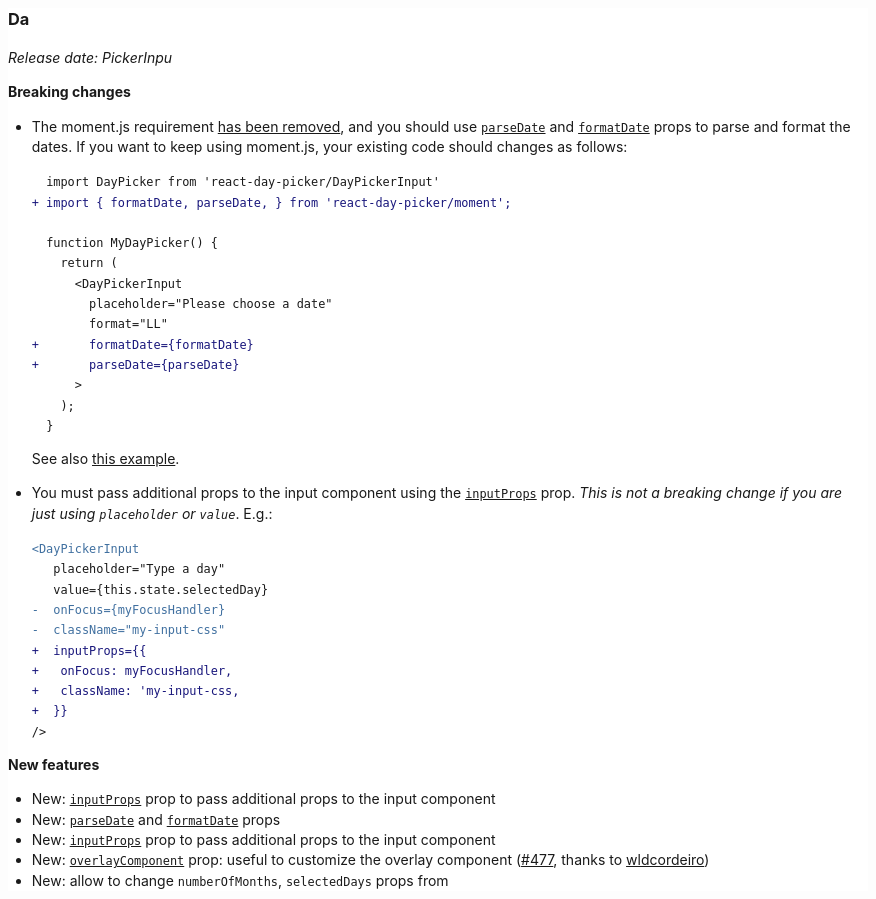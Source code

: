 ### Da

_Release date: PickerInpu_

**Breaking changes**

- The moment.js requirement
  [has been removed](https://github.com/gpbl/react-day-picker/pull/518), and you
  should use
  [`parseDate`](http://daypicker.dev/api/DayPickerInput#parseDate) and
  [`formatDate`](http://daypicker.dev/api/DayPickerInput#formatDate)
  props to parse and format the dates. If you want to keep using moment.js, your
  existing code should changes as follows:

  ```diff
    import DayPicker from 'react-day-picker/DayPickerInput'
  + import { formatDate, parseDate, } from 'react-day-picker/moment';

    function MyDayPicker() {
      return (
        <DayPickerInput
          placeholder="Please choose a date"
          format="LL"
  +       formatDate={formatDate}
  +       parseDate={parseDate}
        >
      );
    }
  ```

  See also [this example](http://daypicker.dev/examples/input-moment).

- You must pass additional props to the input component using the
  [`inputProps`](http://daypicker.dev/api/DayPickerInput#inputProps)
  prop. _This is not a breaking change if you are just using `placeholder` or
  `value`_. E.g.:
  ```diff
  <DayPickerInput
     placeholder="Type a day"
     value={this.state.selectedDay}
  -  onFocus={myFocusHandler}
  -  className="my-input-css"
  +  inputProps={{
  +   onFocus: myFocusHandler,
  +   className: 'my-input-css,
  +  }}
  />
  ```

**New features**

- New:
  [`inputProps`](http://daypicker.dev/api/DayPickerInput#inputProps)
  prop to pass additional props to the input component
- New:
  [`parseDate`](http://daypicker.dev/api/DayPickerInput#parseDate) and
  [`formatDate`](http://daypicker.dev/api/DayPickerInput#formatDate)
  props
- New:
  [`inputProps`](http://daypicker.dev/api/DayPickerInput#inputProps)
  prop to pass additional props to the input component
- New:
  [`overlayComponent`](http://daypicker.dev/api/DayPickerInput#overlayComponent)
  prop: useful to customize the overlay component
  ([#477](https://github.com/gpbl/react-day-picker/issues/477), thanks to
  [wldcordeiro](https://github.com/wldcordeiro))
- New: allow to change `numberOfMonths`, `selectedDays` props from
